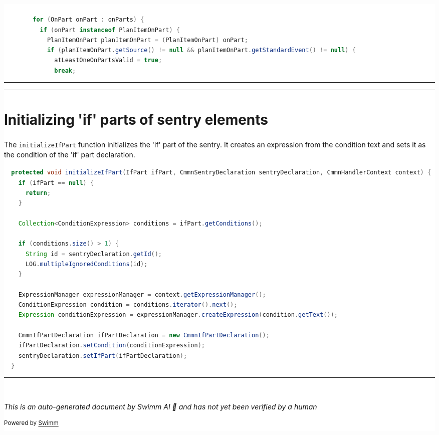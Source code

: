 ```java

        for (OnPart onPart : onParts) {
          if (onPart instanceof PlanItemOnPart) {
            PlanItemOnPart planItemOnPart = (PlanItemOnPart) onPart;
            if (planItemOnPart.getSource() != null && planItemOnPart.getStandardEvent() != null) {
              atLeastOneOnPartsValid = true;
              break;
```

---

</SwmSnippet>

<SwmSnippet path="/engine/src/main/java/org/camunda/bpm/engine/impl/cmmn/handler/SentryHandler.java" line="165">

---

# Initializing 'if' parts of sentry elements

The `initializeIfPart` function initializes the 'if' part of the sentry. It creates an expression from the condition text and sets it as the condition of the 'if' part declaration.

```java
  protected void initializeIfPart(IfPart ifPart, CmmnSentryDeclaration sentryDeclaration, CmmnHandlerContext context) {
    if (ifPart == null) {
      return;
    }

    Collection<ConditionExpression> conditions = ifPart.getConditions();

    if (conditions.size() > 1) {
      String id = sentryDeclaration.getId();
      LOG.multipleIgnoredConditions(id);
    }

    ExpressionManager expressionManager = context.getExpressionManager();
    ConditionExpression condition = conditions.iterator().next();
    Expression conditionExpression = expressionManager.createExpression(condition.getText());

    CmmnIfPartDeclaration ifPartDeclaration = new CmmnIfPartDeclaration();
    ifPartDeclaration.setCondition(conditionExpression);
    sentryDeclaration.setIfPart(ifPartDeclaration);
  }
```

---

</SwmSnippet>

&nbsp;

*This is an auto-generated document by Swimm AI 🌊 and has not yet been verified by a human*

<SwmMeta version="3.0.0" repo-id="Z2l0aHViJTNBJTNBQ2l0aS1jYW11bmRhJTNBJTNBZ2lsYWRuYXZvdA==" repo-name="Citi-camunda" doc-type="flows"><sup>Powered by [Swimm](/)</sup></SwmMeta>
